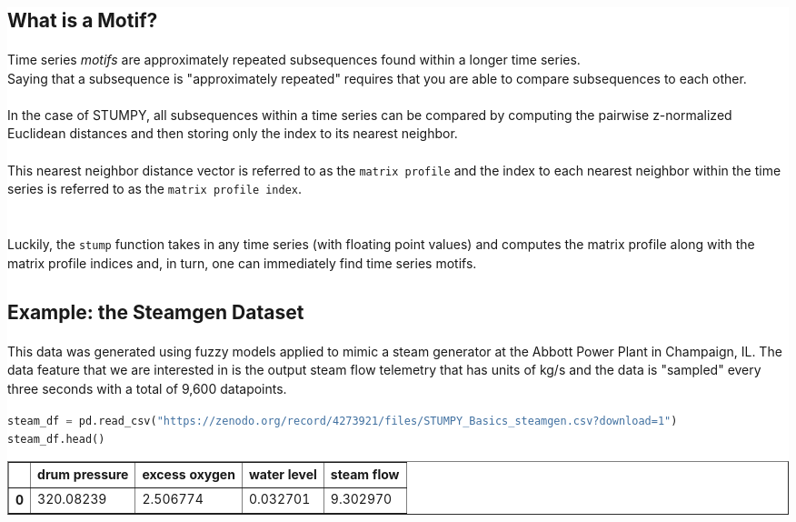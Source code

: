 ## What is a Motif?

Time series *motifs* are approximately repeated subsequences found within a longer time series.  
Saying that a subsequence is "approximately repeated" requires that you are able to compare subsequences to each other.  
<br>
In the case of STUMPY, all subsequences within a time series can be compared by computing the pairwise z-normalized Euclidean distances and then storing only the index to its nearest neighbor.   
<br>
This nearest neighbor distance vector is referred to as the `matrix profile` and the index to each nearest neighbor within the time series is referred to as the `matrix profile index`.   
<br>  
Luckily, the `stump` function takes in any time series (with floating point values) and computes the matrix profile along with the matrix profile indices and, in turn, one can immediately find time series motifs. 


## Example: the Steamgen Dataset

This data was generated using fuzzy models applied to mimic a steam generator at the Abbott Power Plant in Champaign, IL. The data feature that we are interested in is the output steam flow telemetry that has units of kg/s and the data is "sampled" every three seconds with a total of 9,600 datapoints. 


```python
steam_df = pd.read_csv("https://zenodo.org/record/4273921/files/STUMPY_Basics_steamgen.csv?download=1")
steam_df.head()
```




<div>
<style scoped>
    .dataframe tbody tr th:only-of-type {
        vertical-align: middle;
    }

    .dataframe tbody tr th {
        vertical-align: top;
    }

    .dataframe thead th {
        text-align: right;
    }
</style>
<table border="1" class="dataframe">
  <thead>
    <tr style="text-align: right;">
      <th></th>
      <th>drum pressure</th>
      <th>excess oxygen</th>
      <th>water level</th>
      <th>steam flow</th>
    </tr>
  </thead>
  <tbody>
    <tr>
      <th>0</th>
      <td>320.08239</td>
      <td>2.506774</td>
      <td>0.032701</td>
      <td>9.302970</td>
    </tr>
    <tr>